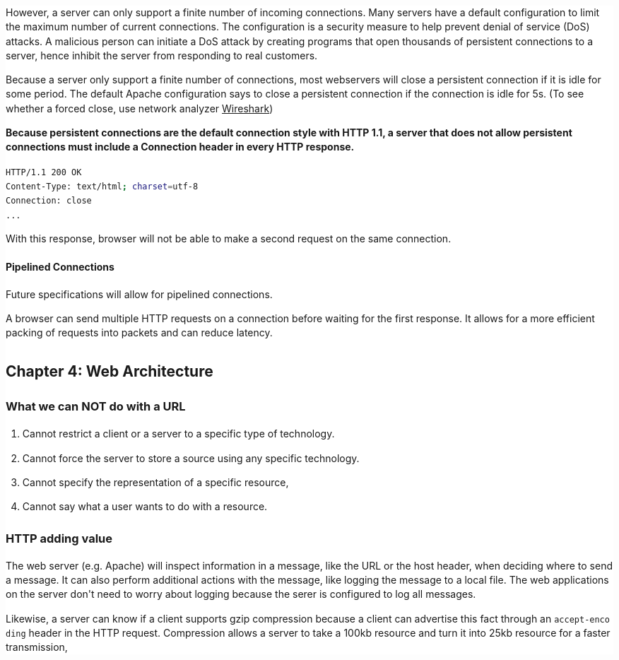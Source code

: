 However, a server can only support a finite number of incoming connections. Many servers have a default configuration to limit the maximum number of current connections. The configuration is a security measure to help prevent denial of service (DoS) attacks. A malicious person can initiate a DoS attack by creating programs that open thousands of persistent connections to a server, hence inhibit the server from responding to real customers.

Because a server only support a finite number of connections, most webservers will close a persistent
connection if it is idle for some period. The default Apache configuration says to close a persistent
connection if the connection is idle for 5s. (To see whether a forced close, use network analyzer [Wireshark](#wireshark))

**Because persistent connections are the default connection style with HTTP 1.1,
a server that does not allow persistent connections must include a Connection header in every
HTTP response.**

```bash
HTTP/1.1 200 OK
Content-Type: text/html; charset=utf-8
Connection: close
...
```

With this response, browser will not be able to make a second request on the same connection.

#### Pipelined Connections

Future specifications will allow for pipelined connections.

A browser can send multiple HTTP requests on a connection before waiting for the first response. It
allows for a more efficient packing of requests into packets and can reduce latency.

## Chapter 4: Web Architecture

### What we can NOT do with a URL

1. Cannot restrict a client or a server to a specific type of technology.

2. Cannot force the server to store a source using any specific technology.

3. Cannot specify the representation of a specific resource,

4. Cannot say what a user wants to do with a resource.

### HTTP adding value

The web server (e.g. Apache) will inspect information in a message, like the URL or the host
header, when deciding where to send a message. It can also perform additional actions with the message,
like logging the message to a local file. The web applications on the server don't need to worry
about logging because the serer is configured to log all messages.

Likewise, a server can know if a client supports gzip compression because a client can advertise this fact through an `accept-encoding` header in the HTTP request. Compression allows a server
to take a 100kb resource and turn it into 25kb resource for a faster transmission,
